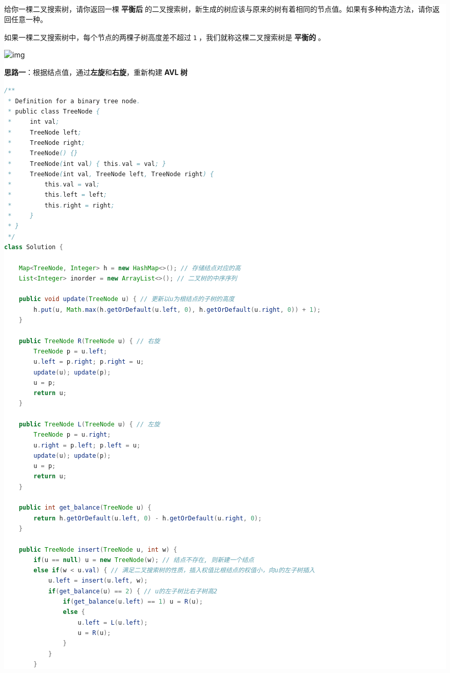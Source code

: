 给你一棵二叉搜索树，请你返回一棵 **平衡后** 的二叉搜索树，新生成的树应该与原来的树有着相同的节点值。如果有多种构造方法，请你返回任意一种。

如果一棵二叉搜索树中，每个节点的两棵子树高度差不超过 `1` ，我们就称这棵二叉搜索树是 **平衡的** 。

<img src="https://raw.githubusercontent.com/JackFroster/Images/main/image/202208181213198.jpeg" alt="img" width="370px" />

**思路一**：根据结点值，通过**左旋**和**右旋**，重新构建 **AVL 树**

```java
/**
 * Definition for a binary tree node.
 * public class TreeNode {
 *     int val;
 *     TreeNode left;
 *     TreeNode right;
 *     TreeNode() {}
 *     TreeNode(int val) { this.val = val; }
 *     TreeNode(int val, TreeNode left, TreeNode right) {
 *         this.val = val;
 *         this.left = left;
 *         this.right = right;
 *     }
 * }
 */
class Solution {

    Map<TreeNode, Integer> h = new HashMap<>(); // 存储结点对应的高
    List<Integer> inorder = new ArrayList<>(); // 二叉树的中序序列

    public void update(TreeNode u) { // 更新以u为根结点的子树的高度
        h.put(u, Math.max(h.getOrDefault(u.left, 0), h.getOrDefault(u.right, 0)) + 1);
    }

    public TreeNode R(TreeNode u) { // 右旋
        TreeNode p = u.left;
        u.left = p.right; p.right = u;
        update(u); update(p);
        u = p;
        return u;
    }

    public TreeNode L(TreeNode u) { // 左旋
        TreeNode p = u.right;
        u.right = p.left; p.left = u;
        update(u); update(p);
        u = p;
        return u;
    }

    public int get_balance(TreeNode u) {
        return h.getOrDefault(u.left, 0) - h.getOrDefault(u.right, 0);
    }

    public TreeNode insert(TreeNode u, int w) {
        if(u == null) u = new TreeNode(w); // 结点不存在, 则新建一个结点
        else if(w < u.val) { // 满足二叉搜索树的性质，插入权值比根结点的权值小，向u的左子树插入
            u.left = insert(u.left, w);
            if(get_balance(u) == 2) { // u的左子树比右子树高2
                if(get_balance(u.left) == 1) u = R(u);
                else {
                    u.left = L(u.left);
                    u = R(u);
                }
            }
        }
```